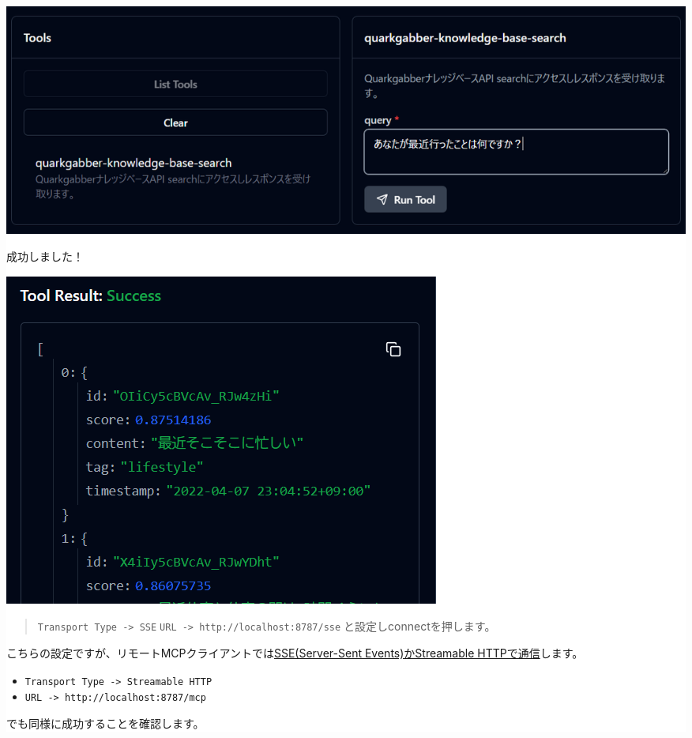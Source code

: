 ![](/images/remote_mcp_server/スクリーンショット%202025-09-15%20161059.png)

成功しました！

![](/images/remote_mcp_server/スクリーンショット%202025-09-15%20161230.png)

> `Transport Type -> SSE`
> `URL -> http://localhost:8787/sse`
> と設定しconnectを押します。

こちらの設定ですが、リモートMCPクライアントでは[SSE(Server-Sent Events)かStreamable HTTPで通信](https://developers.cloudflare.com/agents/model-context-protocol/transport/)します。


- `Transport Type -> Streamable HTTP`
- `URL -> http://localhost:8787/mcp`

でも同様に成功することを確認します。
